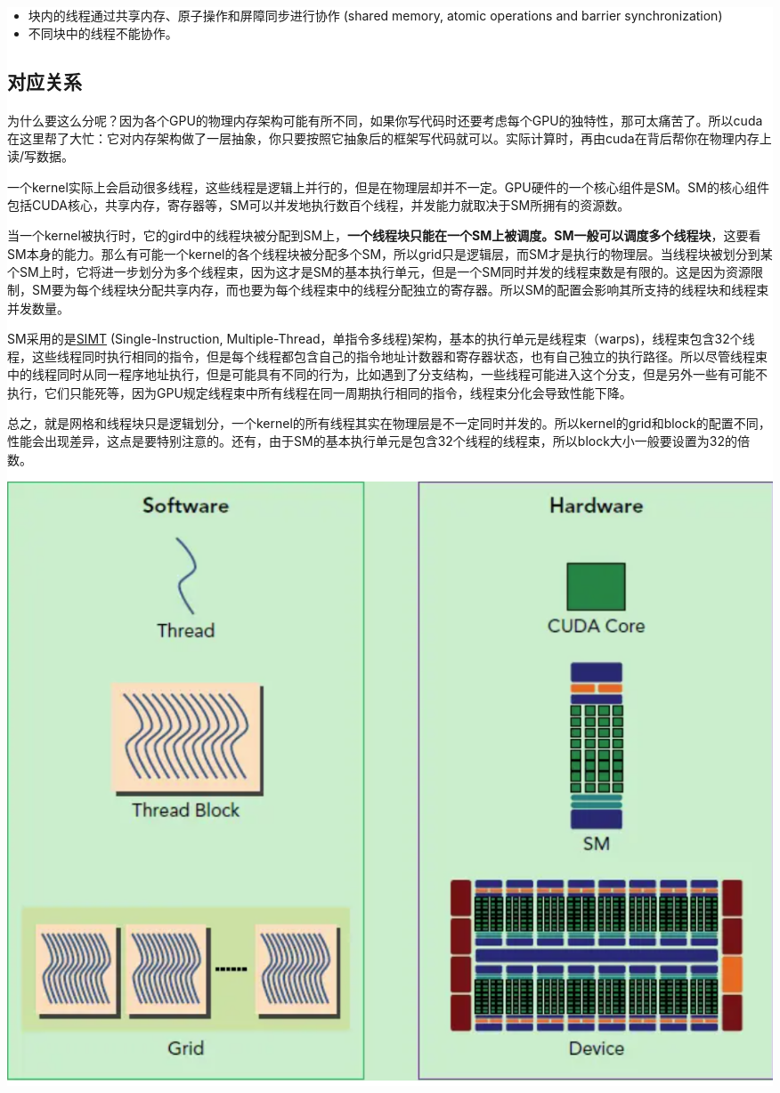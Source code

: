- 块内的线程通过共享内存、原子操作和屏障同步进行协作 (shared memory, atomic operations and barrier synchronization)
- 不同块中的线程不能协作。

## 对应关系

为什么要这么分呢？因为各个GPU的物理内存架构可能有所不同，如果你写代码时还要考虑每个GPU的独特性，那可太痛苦了。所以cuda在这里帮了大忙：它对内存架构做了一层抽象，你只要按照它抽象后的框架写代码就可以。实际计算时，再由cuda在背后帮你在物理内存上读/写数据。

一个kernel实际上会启动很多线程，这些线程是逻辑上并行的，但是在物理层却并不一定。GPU硬件的一个核心组件是SM。SM的核心组件包括CUDA核心，共享内存，寄存器等，SM可以并发地执行数百个线程，并发能力就取决于SM所拥有的资源数。

当一个kernel被执行时，它的gird中的线程块被分配到SM上，**一个线程块只能在一个SM上被调度。SM一般可以调度多个线程块**，这要看SM本身的能力。那么有可能一个kernel的各个线程块被分配多个SM，所以grid只是逻辑层，而SM才是执行的物理层。当线程块被划分到某个SM上时，它将进一步划分为多个线程束，因为这才是SM的基本执行单元，但是一个SM同时并发的线程束数是有限的。这是因为资源限制，SM要为每个线程块分配共享内存，而也要为每个线程束中的线程分配独立的寄存器。所以SM的配置会影响其所支持的线程块和线程束并发数量。

SM采用的是[SIMT](https://link.zhihu.com/?target=http%3A//docs.nvidia.com/cuda/cuda-c-programming-guide/index.html%23simt-architecture) (Single-Instruction, Multiple-Thread，单指令多线程)架构，基本的执行单元是线程束（warps)，线程束包含32个线程，这些线程同时执行相同的指令，但是每个线程都包含自己的指令地址计数器和寄存器状态，也有自己独立的执行路径。所以尽管线程束中的线程同时从同一程序地址执行，但是可能具有不同的行为，比如遇到了分支结构，一些线程可能进入这个分支，但是另外一些有可能不执行，它们只能死等，因为GPU规定线程束中所有线程在同一周期执行相同的指令，线程束分化会导致性能下降。

总之，就是网格和线程块只是逻辑划分，一个kernel的所有线程其实在物理层是不一定同时并发的。所以kernel的grid和block的配置不同，性能会出现差异，这点是要特别注意的。还有，由于SM的基本执行单元是包含32个线程的线程束，所以block大小一般要设置为32的倍数。

![image-20240617153647803](cuda基础.assets/image-20240617153647803.png)
